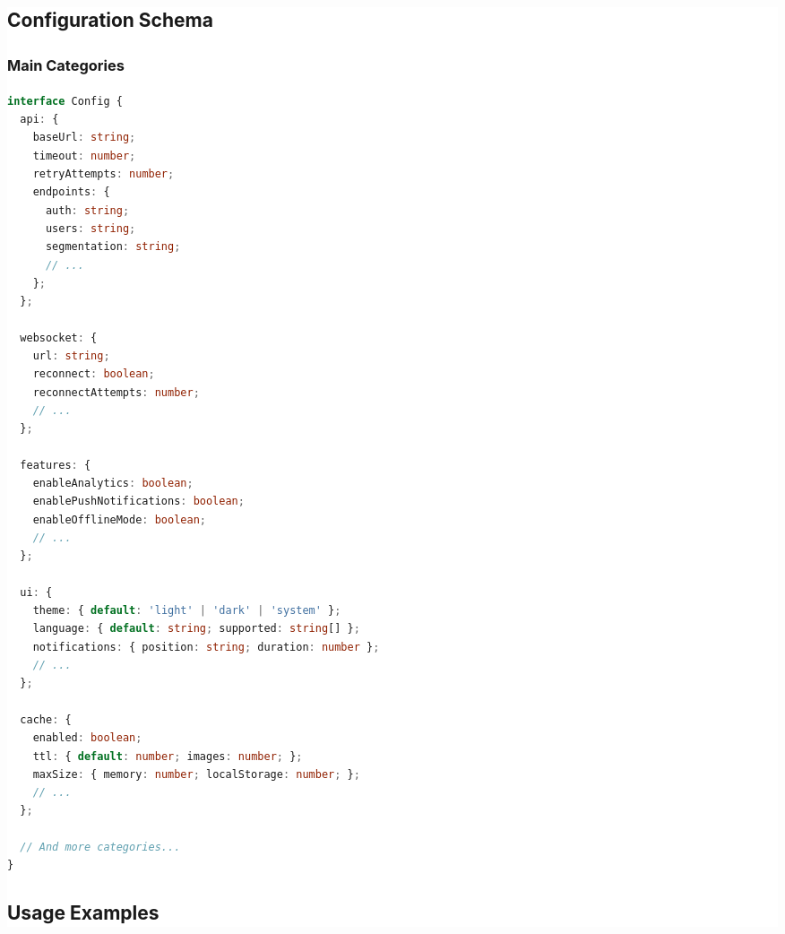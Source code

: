 ## Configuration Schema

### Main Categories

```typescript
interface Config {
  api: {
    baseUrl: string;
    timeout: number;
    retryAttempts: number;
    endpoints: {
      auth: string;
      users: string;
      segmentation: string;
      // ...
    };
  };
  
  websocket: {
    url: string;
    reconnect: boolean;
    reconnectAttempts: number;
    // ...
  };
  
  features: {
    enableAnalytics: boolean;
    enablePushNotifications: boolean;
    enableOfflineMode: boolean;
    // ...
  };
  
  ui: {
    theme: { default: 'light' | 'dark' | 'system' };
    language: { default: string; supported: string[] };
    notifications: { position: string; duration: number };
    // ...
  };
  
  cache: {
    enabled: boolean;
    ttl: { default: number; images: number; };
    maxSize: { memory: number; localStorage: number; };
    // ...
  };
  
  // And more categories...
}
```

## Usage Examples
